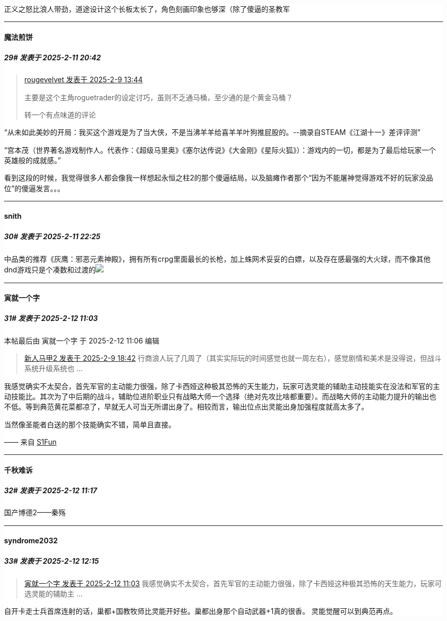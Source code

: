 正义之怒比浪人带劲，道途设计这个长板太长了，角色刻画印象也够深（除了傻逼的圣教军

*****

####  魔法煎饼  
##### 29#       发表于 2025-2-11 20:42

<blockquote><a href="httphttps://bbs.saraba1st.com/2b/forum.php?mod=redirect&amp;goto=findpost&amp;pid=67380638&amp;ptid=2245651" target="_blank">rougevelvet 发表于 2025-2-9 13:44</a>

主要是这个主角roguetrader的设定讨巧，虽则不乏通马桶，至少通的是个黄金马桶？

转一个有点味道的评论</blockquote>
“从未如此美妙的开局：我买这个游戏是为了当大侠，不是当沸羊羊给喜羊羊叶狗推屁股的。--摘录自STEAM《江湖十一》差评评测”

“宫本茂（世界著名游戏制作人。代表作：《超级马里奥》《塞尔达传说》《大金刚》《星际火狐》）：游戏内的一切，都是为了最后给玩家一个英雄般的成就感。”

看到这段的时候，我觉得很多人都会像我一样想起永恒之柱2的那个傻逼结局，以及脑瘫作者那个“因为不能屠神觉得游戏不好的玩家没品位”的傻逼发言。。。

*****

####  snith  
##### 30#       发表于 2025-2-11 22:25

中品类的推荐《灰鹰：邪恶元素神殿》，拥有所有crpg里面最长的长枪，加上蛛网术妥妥的白嫖，以及存在感最强的大火球，而不像其他dnd游戏只是个凑数和过渡的<img src="https://static.saraba1st.com/image/smiley/face2017/066.png" referrerpolicy="no-referrer">

*****

####  寅就一个字  
##### 31#       发表于 2025-2-12 11:03

 本帖最后由 寅就一个字 于 2025-2-12 11:06 编辑 
<blockquote><a href="httphttps://bbs.saraba1st.com/2b/forum.php?mod=redirect&amp;goto=findpost&amp;pid=67382140&amp;ptid=2245651" target="_blank">新人马甲2 发表于 2025-2-9 18:42</a>
行商浪人玩了几周了（其实实际玩的时间感觉也就一周左右），感觉剧情和美术是没得说，但战斗系统升级系统也 ...</blockquote>
我感觉确实不太契合，首先军官的主动能力很强，除了卡西娅这种极其恐怖的天生能力，玩家可选灵能的辅助主动技能实在没法和军官的主动技能比。其次为了中后期的战斗，辅助位进阶职业只有战略大师一个选择（绝对先攻比啥都重要）。而战略大师的主动能力提升的输出也不低。等到典范黄花菜都凉了，早就无人可当无所谓出身了。相较而言，输出位点出灵能出身加强程度就高太多了。

当然像圣能者白送的那个技能确实不错，简单且直接。

—— 来自 [S1Fun](https://s1fun.koalcat.com)

*****

####  千秋难诉  
##### 32#       发表于 2025-2-12 11:17

国产博德2——秦殇

*****

####  syndrome2032  
##### 33#       发表于 2025-2-12 12:15

<blockquote><a href="httphttps://bbs.saraba1st.com/2b/forum.php?mod=redirect&amp;goto=findpost&amp;pid=67400935&amp;ptid=2245651" target="_blank">寅就一个字 发表于 2025-2-12 11:03</a>
我感觉确实不太契合，首先军官的主动能力很强，除了卡西娅这种极其恐怖的天生能力，玩家可选灵能的辅助主 ...</blockquote>
自开卡走士兵首席连射的话，巢都+国教牧师比灵能开好些。巢都出身那个自动武器+1真的很香。
灵能觉醒可以到典范再点。
